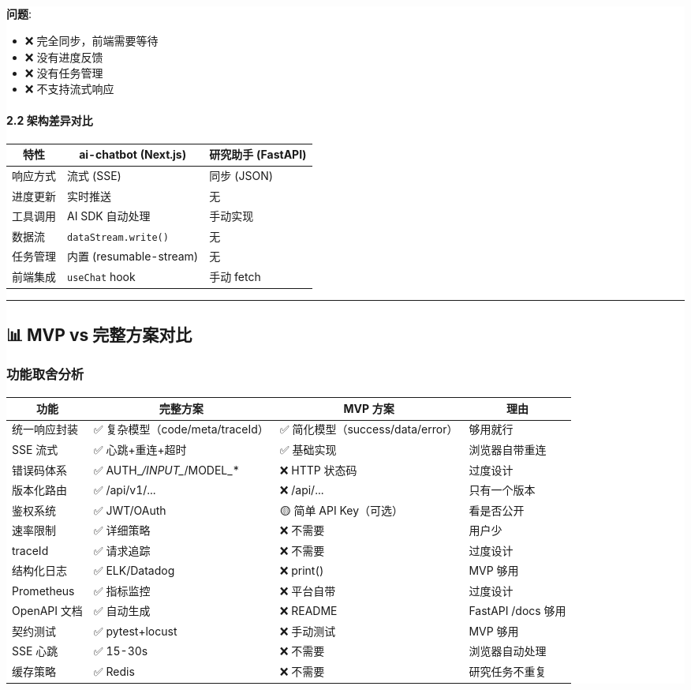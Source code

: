 **问题**:
- ❌ 完全同步，前端需要等待
- ❌ 没有进度反馈
- ❌ 没有任务管理
- ❌ 不支持流式响应

#### 2.2 架构差异对比

| 特性 | ai-chatbot (Next.js) | 研究助手 (FastAPI) |
|------|---------------------|-------------------|
| 响应方式 | 流式 (SSE) | 同步 (JSON) |
| 进度更新 | 实时推送 | 无 |
| 工具调用 | AI SDK 自动处理 | 手动实现 |
| 数据流 | `dataStream.write()` | 无 |
| 任务管理 | 内置 (resumable-stream) | 无 |
| 前端集成 | `useChat` hook | 手动 fetch |

---

## 📊 MVP vs 完整方案对比

### 功能取舍分析

| 功能 | 完整方案 | MVP 方案 | 理由 |
|------|---------|---------|------|
| 统一响应封装 | ✅ 复杂模型（code/meta/traceId） | ✅ 简化模型（success/data/error） | 够用就行 |
| SSE 流式 | ✅ 心跳+重连+超时 | ✅ 基础实现 | 浏览器自带重连 |
| 错误码体系 | ✅ AUTH_*/INPUT_*/MODEL_* | ❌ HTTP 状态码 | 过度设计 |
| 版本化路由 | ✅ /api/v1/... | ❌ /api/... | 只有一个版本 |
| 鉴权系统 | ✅ JWT/OAuth | 🟡 简单 API Key（可选） | 看是否公开 |
| 速率限制 | ✅ 详细策略 | ❌ 不需要 | 用户少 |
| traceId | ✅ 请求追踪 | ❌ 不需要 | 过度设计 |
| 结构化日志 | ✅ ELK/Datadog | ❌ print() | MVP 够用 |
| Prometheus | ✅ 指标监控 | ❌ 平台自带 | 过度设计 |
| OpenAPI 文档 | ✅ 自动生成 | ❌ README | FastAPI /docs 够用 |
| 契约测试 | ✅ pytest+locust | ❌ 手动测试 | MVP 够用 |
| SSE 心跳 | ✅ 15-30s | ❌ 不需要 | 浏览器自动处理 |
| 缓存策略 | ✅ Redis | ❌ 不需要 | 研究任务不重复 |
